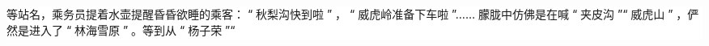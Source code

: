   等站名，乘务员提着水壶提醒昏昏欲睡的乘客：
  </span>
  <span class="s2">
   “
  </span>
  <span class="s1">
   秋梨沟快到啦
  </span>
  <span class="s2">
   ”
  </span>
  <span class="s1">
   ，
  </span>
  <span class="s2">
   “
  </span>
  <span class="s1">
   威虎岭准备下车啦
  </span>
  <span class="s2">
   ”……
  </span>
  <span class="s1">
   朦胧中仿佛是在喊
  </span>
  <span class="s2">
   “
  </span>
  <span class="s1">
   夹皮沟
  </span>
  <span class="s2">
   ”“
  </span>
  <span class="s1">
   威虎山
  </span>
  <span class="s2">
   ”
  </span>
  <span class="s1">
   ，俨然是进入了
  </span>
  <span class="s2">
   “
  </span>
  <span class="s1">
   林海雪原
  </span>
  <span class="s2">
   ”
  </span>
  <span class="s1">
   。等到从
  </span>
  <span class="s2">
   “
  </span>
  <span class="s1">
   杨子荣
  </span>
  <span class="s2">
   ”“